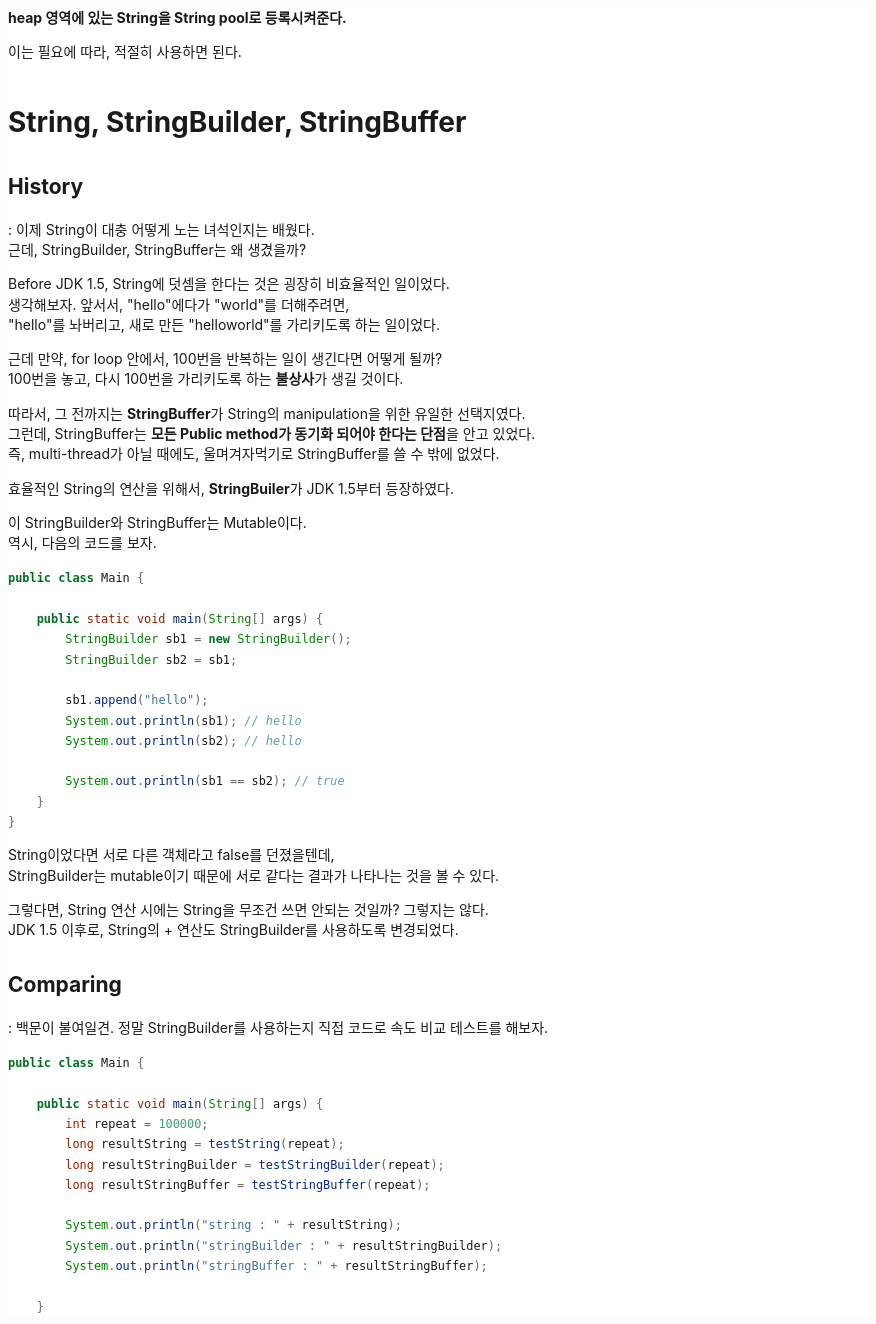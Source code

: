 **heap 영역에 있는 String을 String pool로 등록시켜준다.**

이는 필요에 따라, 적절히 사용하면 된다.

# String, StringBuilder, StringBuffer
## History

: 이제 String이 대충 어떻게 노는 녀석인지는 배웠다.  
근데, StringBuilder, StringBuffer는 왜 생겼을까?  

Before JDK 1.5, String에 덧셈을 한다는 것은 굉장히 비효율적인 일이었다.  
생각해보자. 앞서서, "hello"에다가 "world"를 더해주려면,   
"hello"를 놔버리고, 새로 만든 "helloworld"를 가리키도록 하는 일이었다.

근데 만약, for loop 안에서, 100번을 반복하는 일이 생긴다면 어떻게 될까?  
100번을 놓고, 다시 100번을 가리키도록 하는 **불상사**가 생길 것이다.  

따라서, 그 전까지는 **StringBuffer**가 String의 manipulation을 위한 유일한 선택지였다.   
그런데, StringBuffer는 **모든 Public method가 동기화 되어야 한다는 단점**을 안고 있었다.   
즉, multi-thread가 아닐 때에도, 울며겨자먹기로 StringBuffer를 쓸 수 밖에 없었다.

효율적인 String의 연산을 위해서, **StringBuiler**가 JDK 1.5부터 등장하였다.  

이 StringBuilder와 StringBuffer는 Mutable이다.   
역시, 다음의 코드를 보자.

```java
public class Main {

    public static void main(String[] args) {
        StringBuilder sb1 = new StringBuilder();
        StringBuilder sb2 = sb1;

        sb1.append("hello");
        System.out.println(sb1); // hello
        System.out.println(sb2); // hello

        System.out.println(sb1 == sb2); // true
    }
}

```

String이었다면 서로 다른 객체라고 false를 던졌을텐데,  
StringBuilder는 mutable이기 때문에 서로 같다는 결과가 나타나는 것을 볼 수 있다.  

그렇다면, String 연산 시에는 String을 무조건 쓰면 안되는 것일까? 그렇지는 않다.  
JDK 1.5 이후로, String의 + 연산도 StringBuilder를 사용하도록 변경되었다.

## Comparing 
: 백문이 불여일견. 정말 StringBuilder를 사용하는지 직접 코드로 속도 비교 테스트를 해보자.

```java
public class Main {

    public static void main(String[] args) {
        int repeat = 100000;
        long resultString = testString(repeat);
        long resultStringBuilder = testStringBuilder(repeat);
        long resultStringBuffer = testStringBuffer(repeat);

        System.out.println("string : " + resultString);
        System.out.println("stringBuilder : " + resultStringBuilder);
        System.out.println("stringBuffer : " + resultStringBuffer);

    }
```
